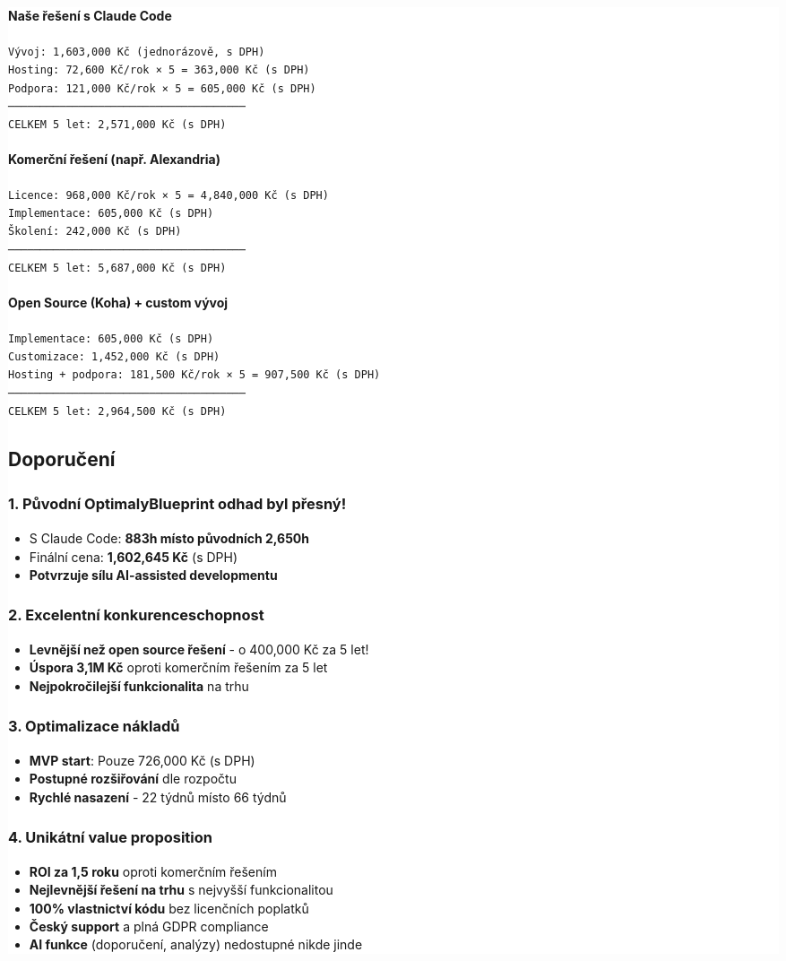 #### Naše řešení s Claude Code
```
Vývoj: 1,603,000 Kč (jednorázově, s DPH)
Hosting: 72,600 Kč/rok × 5 = 363,000 Kč (s DPH)
Podpora: 121,000 Kč/rok × 5 = 605,000 Kč (s DPH)
─────────────────────────────────────
CELKEM 5 let: 2,571,000 Kč (s DPH)
```

#### Komerční řešení (např. Alexandria)
```
Licence: 968,000 Kč/rok × 5 = 4,840,000 Kč (s DPH)
Implementace: 605,000 Kč (s DPH)
Školení: 242,000 Kč (s DPH)
─────────────────────────────────────  
CELKEM 5 let: 5,687,000 Kč (s DPH)
```

#### Open Source (Koha) + custom vývoj
```
Implementace: 605,000 Kč (s DPH)
Customizace: 1,452,000 Kč (s DPH)
Hosting + podpora: 181,500 Kč/rok × 5 = 907,500 Kč (s DPH)
─────────────────────────────────────
CELKEM 5 let: 2,964,500 Kč (s DPH)
```

## Doporučení

### 1. Původní OptimalyBlueprint odhad byl **přesný**!
- S Claude Code: **883h místo původních 2,650h** 
- Finální cena: **1,602,645 Kč** (s DPH)
- **Potvrzuje sílu AI-assisted developmentu**

### 2. Excelentní konkurenceschopnost
- **Levnější než open source řešení** - o 400,000 Kč za 5 let!
- **Úspora 3,1M Kč** oproti komerčním řešením za 5 let
- **Nejpokročilejší funkcionalita** na trhu

### 3. Optimalizace nákladů
- **MVP start**: Pouze 726,000 Kč (s DPH)
- **Postupné rozšiřování** dle rozpočtu
- **Rychlé nasazení** - 22 týdnů místo 66 týdnů

### 4. Unikátní value proposition
- **ROI za 1,5 roku** oproti komerčním řešením
- **Nejlevnější řešení na trhu** s nejvyšší funkcionalitou
- **100% vlastnictví kódu** bez licenčních poplatků
- **Český support** a plná GDPR compliance
- **AI funkce** (doporučení, analýzy) nedostupné nikde jinde
